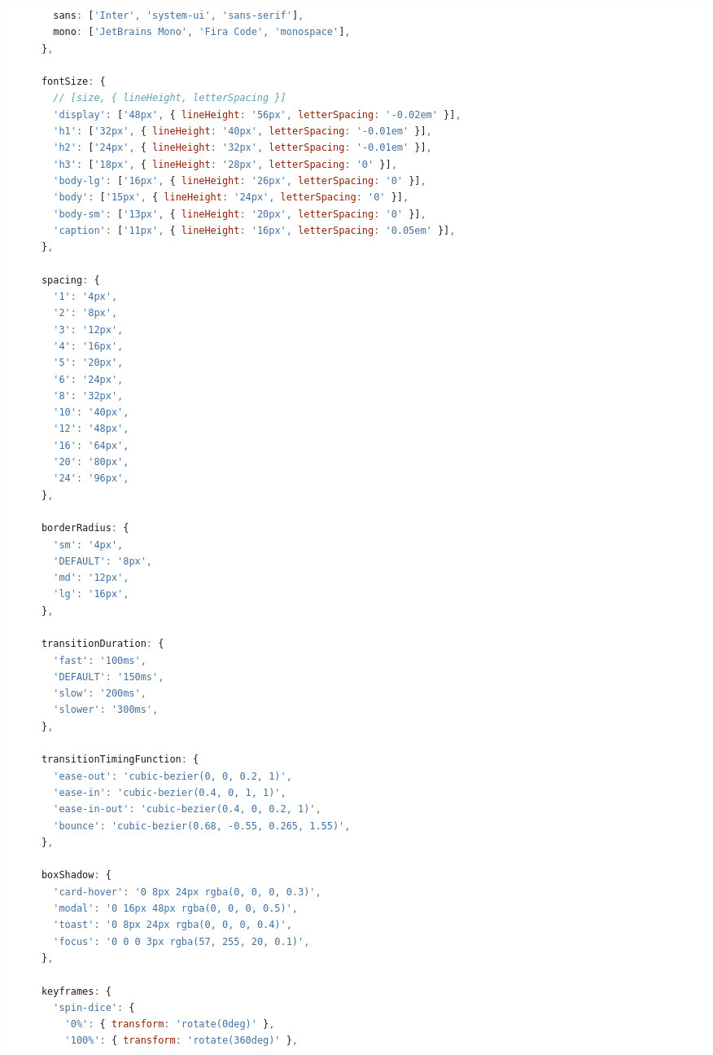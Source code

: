 ```javascript
        sans: ['Inter', 'system-ui', 'sans-serif'],
        mono: ['JetBrains Mono', 'Fira Code', 'monospace'],
      },

      fontSize: {
        // [size, { lineHeight, letterSpacing }]
        'display': ['48px', { lineHeight: '56px', letterSpacing: '-0.02em' }],
        'h1': ['32px', { lineHeight: '40px', letterSpacing: '-0.01em' }],
        'h2': ['24px', { lineHeight: '32px', letterSpacing: '-0.01em' }],
        'h3': ['18px', { lineHeight: '28px', letterSpacing: '0' }],
        'body-lg': ['16px', { lineHeight: '26px', letterSpacing: '0' }],
        'body': ['15px', { lineHeight: '24px', letterSpacing: '0' }],
        'body-sm': ['13px', { lineHeight: '20px', letterSpacing: '0' }],
        'caption': ['11px', { lineHeight: '16px', letterSpacing: '0.05em' }],
      },

      spacing: {
        '1': '4px',
        '2': '8px',
        '3': '12px',
        '4': '16px',
        '5': '20px',
        '6': '24px',
        '8': '32px',
        '10': '40px',
        '12': '48px',
        '16': '64px',
        '20': '80px',
        '24': '96px',
      },

      borderRadius: {
        'sm': '4px',
        'DEFAULT': '8px',
        'md': '12px',
        'lg': '16px',
      },

      transitionDuration: {
        'fast': '100ms',
        'DEFAULT': '150ms',
        'slow': '200ms',
        'slower': '300ms',
      },

      transitionTimingFunction: {
        'ease-out': 'cubic-bezier(0, 0, 0.2, 1)',
        'ease-in': 'cubic-bezier(0.4, 0, 1, 1)',
        'ease-in-out': 'cubic-bezier(0.4, 0, 0.2, 1)',
        'bounce': 'cubic-bezier(0.68, -0.55, 0.265, 1.55)',
      },

      boxShadow: {
        'card-hover': '0 8px 24px rgba(0, 0, 0, 0.3)',
        'modal': '0 16px 48px rgba(0, 0, 0, 0.5)',
        'toast': '0 8px 24px rgba(0, 0, 0, 0.4)',
        'focus': '0 0 0 3px rgba(57, 255, 20, 0.1)',
      },

      keyframes: {
        'spin-dice': {
          '0%': { transform: 'rotate(0deg)' },
          '100%': { transform: 'rotate(360deg)' },
```